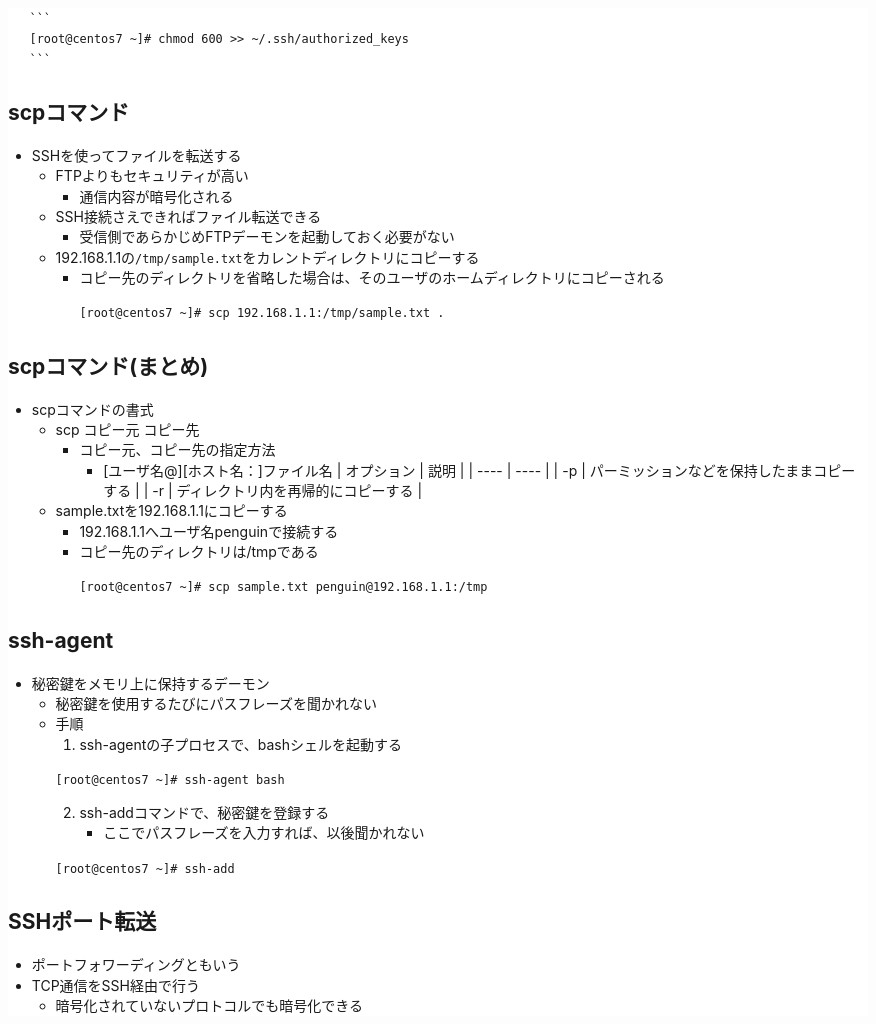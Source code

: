        ```
       [root@centos7 ~]# chmod 600 >> ~/.ssh/authorized_keys
       ```

## scpコマンド
- SSHを使ってファイルを転送する
  - FTPよりもセキュリティが高い
    - 通信内容が暗号化される
  - SSH接続さえできればファイル転送できる
    - 受信側であらかじめFTPデーモンを起動しておく必要がない
  - 192.168.1.1の`/tmp/sample.txt`をカレントディレクトリにコピーする
    - コピー先のディレクトリを省略した場合は、そのユーザのホームディレクトリにコピーされる
      ```
      [root@centos7 ~]# scp 192.168.1.1:/tmp/sample.txt .
      ```

## scpコマンド(まとめ)
- scpコマンドの書式
  - scp コピー元 コピー先
    - コピー元、コピー先の指定方法
      - [ユーザ名@][ホスト名：]ファイル名
        | オプション | 説明 |
        | ---- | ---- |
        | -p | パーミッションなどを保持したままコピーする |
        | -r | ディレクトリ内を再帰的にコピーする |
  - sample.txtを192.168.1.1にコピーする
    - 192.168.1.1へユーザ名penguinで接続する
    - コピー先のディレクトリは/tmpである
      ```
      [root@centos7 ~]# scp sample.txt penguin@192.168.1.1:/tmp
      ```

## ssh-agent
- 秘密鍵をメモリ上に保持するデーモン
  - 秘密鍵を使用するたびにパスフレーズを聞かれない
  - 手順
    1. ssh-agentの子プロセスで、bashシェルを起動する
      ```
      [root@centos7 ~]# ssh-agent bash
      ```
    2. ssh-addコマンドで、秘密鍵を登録する
        - ここでパスフレーズを入力すれば、以後聞かれない
      ```
      [root@centos7 ~]# ssh-add
      ```

## SSHポート転送
- ポートフォワーディングともいう
- TCP通信をSSH経由で行う
  - 暗号化されていないプロトコルでも暗号化できる
